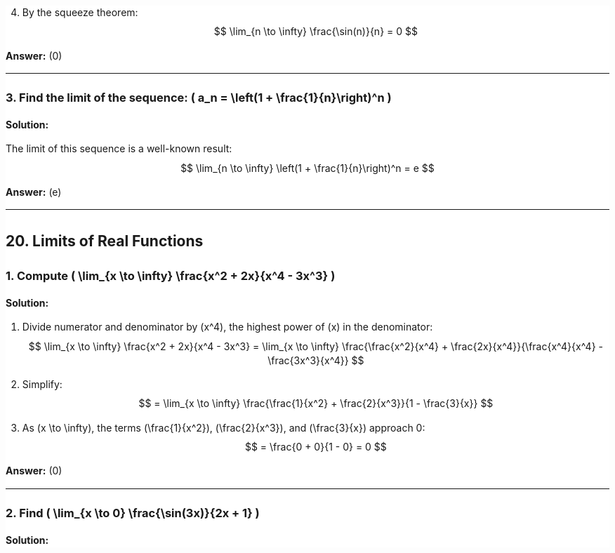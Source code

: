 4. By the squeeze theorem:
   $$
   \lim_{n \to \infty} \frac{\sin(n)}{n} = 0
   $$

**Answer:** \(0\)

---

### **3. Find the limit of the sequence: \( a_n = \left(1 + \frac{1}{n}\right)^n \)**

**Solution:**

The limit of this sequence is a well-known result:
$$
\lim_{n \to \infty} \left(1 + \frac{1}{n}\right)^n = e
$$

**Answer:** \(e\)

---

## **20. Limits of Real Functions**

### **1. Compute \( \lim_{x \to \infty} \frac{x^2 + 2x}{x^4 - 3x^3} \)**

**Solution:**

1. Divide numerator and denominator by \(x^4\), the highest power of \(x\) in the denominator:
   $$
   \lim_{x \to \infty} \frac{x^2 + 2x}{x^4 - 3x^3} = \lim_{x \to \infty} \frac{\frac{x^2}{x^4} + \frac{2x}{x^4}}{\frac{x^4}{x^4} - \frac{3x^3}{x^4}}
   $$

2. Simplify:
   $$
   = \lim_{x \to \infty} \frac{\frac{1}{x^2} + \frac{2}{x^3}}{1 - \frac{3}{x}}
   $$

3. As \(x \to \infty\), the terms \(\frac{1}{x^2}\), \(\frac{2}{x^3}\), and \(\frac{3}{x}\) approach 0:
   $$
   = \frac{0 + 0}{1 - 0} = 0
   $$

**Answer:** \(0\)

---

### **2. Find \( \lim_{x \to 0} \frac{\sin(3x)}{2x + 1} \)**

**Solution:**
